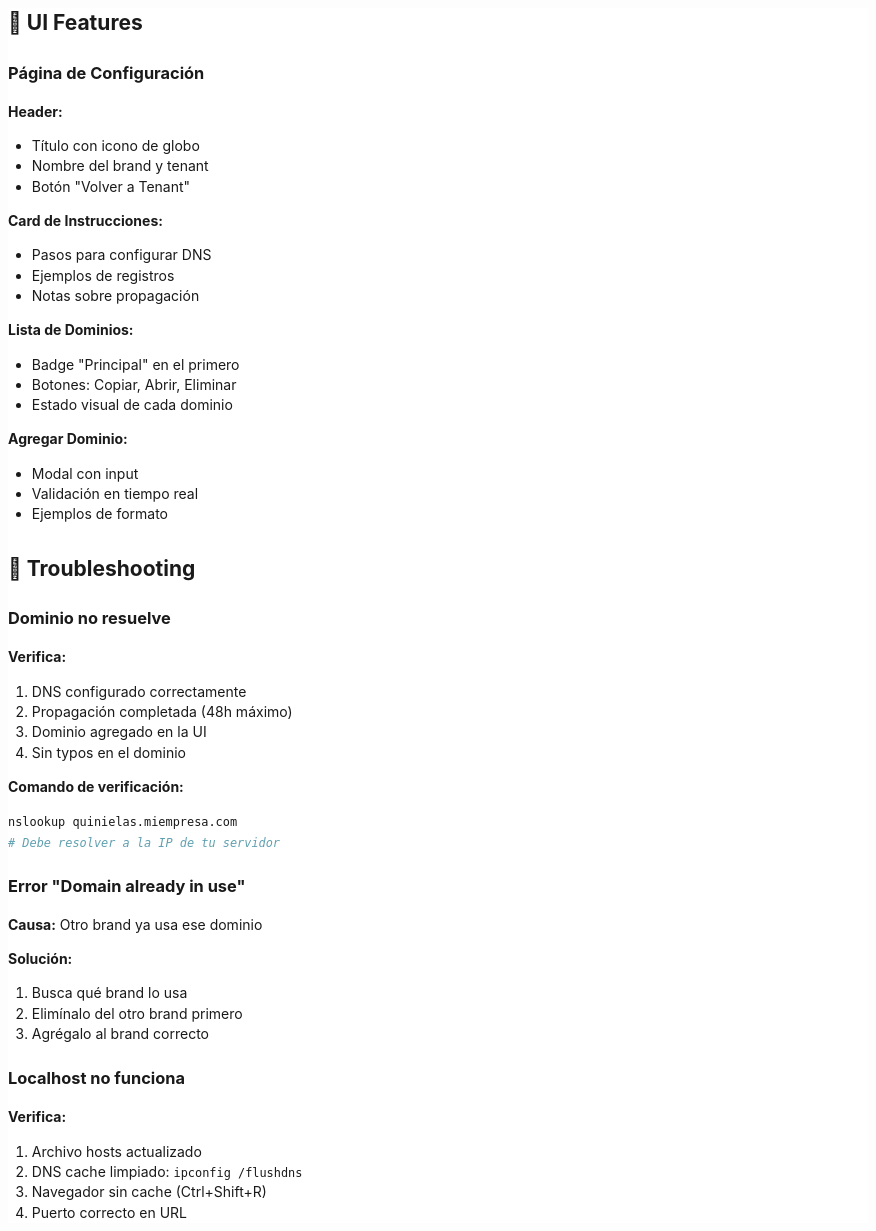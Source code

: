 ## 🎨 UI Features

### Página de Configuración

**Header:**
- Título con icono de globo
- Nombre del brand y tenant
- Botón "Volver a Tenant"

**Card de Instrucciones:**
- Pasos para configurar DNS
- Ejemplos de registros
- Notas sobre propagación

**Lista de Dominios:**
- Badge "Principal" en el primero
- Botones: Copiar, Abrir, Eliminar
- Estado visual de cada dominio

**Agregar Dominio:**
- Modal con input
- Validación en tiempo real
- Ejemplos de formato

## 🐛 Troubleshooting

### Dominio no resuelve

**Verifica:**
1. DNS configurado correctamente
2. Propagación completada (48h máximo)
3. Dominio agregado en la UI
4. Sin typos en el dominio

**Comando de verificación:**
```bash
nslookup quinielas.miempresa.com
# Debe resolver a la IP de tu servidor
```

### Error "Domain already in use"

**Causa:** Otro brand ya usa ese dominio

**Solución:**
1. Busca qué brand lo usa
2. Elimínalo del otro brand primero
3. Agrégalo al brand correcto

### Localhost no funciona

**Verifica:**
1. Archivo hosts actualizado
2. DNS cache limpiado: `ipconfig /flushdns`
3. Navegador sin cache (Ctrl+Shift+R)
4. Puerto correcto en URL
